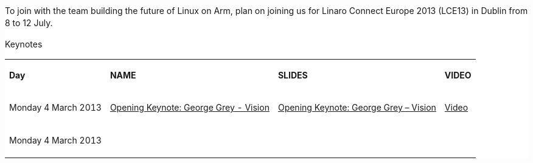 To join with the team building the future of Linux on Arm, plan on joining us for Linaro Connect Europe 2013 (LCE13) in Dublin from 8 to 12 July.

Keynotes

<table class="table responsive-table">
<tbody >
<tr >

<td markdown="1">

**Day**

</td>

<td markdown="1">

**NAME**

</td>

<td markdown="1">

**SLIDES**

</td>

<td markdown="1">

**VIDEO**

</td>
</tr>
<tr >

<td markdown="1">

Monday 4 March 2013

</td>

<td markdown="1">

[Opening Keynote: George Grey - Vision](http://lca-13.zerista.com/event/member/72344)

</td>

<td markdown="1">

[Opening Keynote: George Grey – Vision](http://www.slideshare.net/linaroorg/lca-keynote)

</td>

<td markdown="1">

[Video](http://youtu.be/AWffRHlCPqw)

</td>
</tr>
<tr >

<td markdown="1">

Monday 4 March 2013
